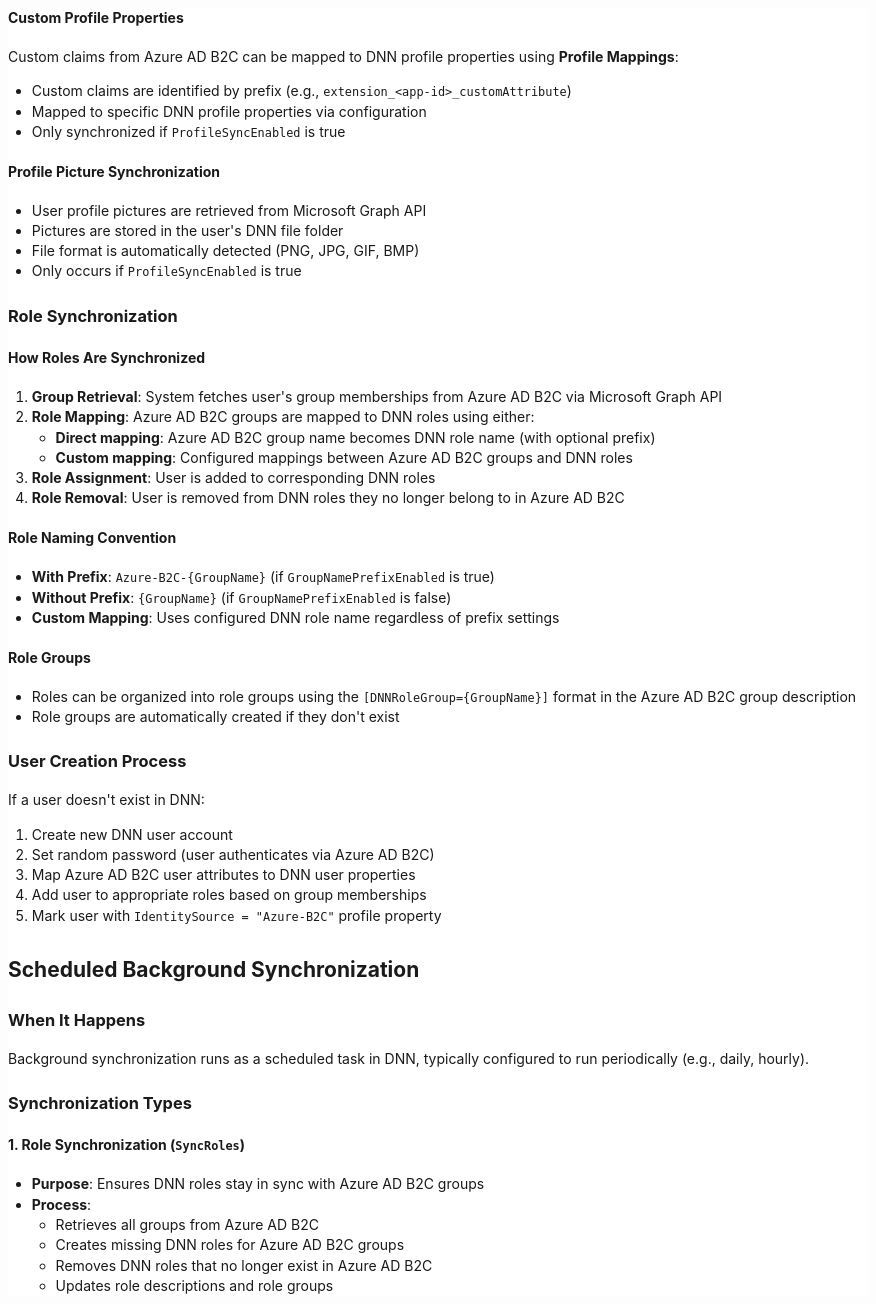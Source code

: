 #### Custom Profile Properties
Custom claims from Azure AD B2C can be mapped to DNN profile properties using **Profile Mappings**:
- Custom claims are identified by prefix (e.g., `extension_<app-id>_customAttribute`)
- Mapped to specific DNN profile properties via configuration
- Only synchronized if `ProfileSyncEnabled` is true

#### Profile Picture Synchronization
- User profile pictures are retrieved from Microsoft Graph API
- Pictures are stored in the user's DNN file folder
- File format is automatically detected (PNG, JPG, GIF, BMP)
- Only occurs if `ProfileSyncEnabled` is true

### Role Synchronization

#### How Roles Are Synchronized
1. **Group Retrieval**: System fetches user's group memberships from Azure AD B2C via Microsoft Graph API
2. **Role Mapping**: Azure AD B2C groups are mapped to DNN roles using either:
   - **Direct mapping**: Azure AD B2C group name becomes DNN role name (with optional prefix)
   - **Custom mapping**: Configured mappings between Azure AD B2C groups and DNN roles
3. **Role Assignment**: User is added to corresponding DNN roles
4. **Role Removal**: User is removed from DNN roles they no longer belong to in Azure AD B2C

#### Role Naming Convention
- **With Prefix**: `Azure-B2C-{GroupName}` (if `GroupNamePrefixEnabled` is true)
- **Without Prefix**: `{GroupName}` (if `GroupNamePrefixEnabled` is false)
- **Custom Mapping**: Uses configured DNN role name regardless of prefix settings

#### Role Groups
- Roles can be organized into role groups using the `[DNNRoleGroup={GroupName}]` format in the Azure AD B2C group description
- Role groups are automatically created if they don't exist

### User Creation Process
If a user doesn't exist in DNN:
1. Create new DNN user account
2. Set random password (user authenticates via Azure AD B2C)
3. Map Azure AD B2C user attributes to DNN user properties
4. Add user to appropriate roles based on group memberships
5. Mark user with `IdentitySource = "Azure-B2C"` profile property

## Scheduled Background Synchronization

### When It Happens
Background synchronization runs as a scheduled task in DNN, typically configured to run periodically (e.g., daily, hourly).

### Synchronization Types

#### 1. Role Synchronization (`SyncRoles`)
- **Purpose**: Ensures DNN roles stay in sync with Azure AD B2C groups
- **Process**:
  - Retrieves all groups from Azure AD B2C
  - Creates missing DNN roles for Azure AD B2C groups
  - Removes DNN roles that no longer exist in Azure AD B2C
  - Updates role descriptions and role groups
